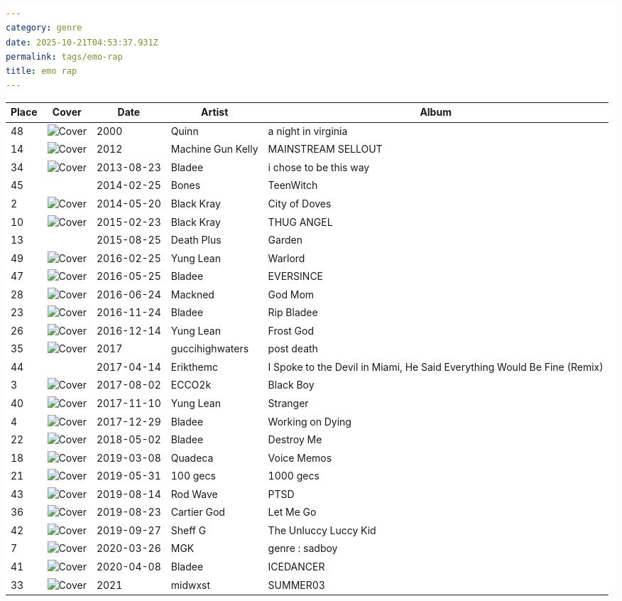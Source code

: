 ```yaml
---
category: genre
date: 2025-10-21T04:53:37.931Z
permalink: tags/emo-rap
title: emo rap
---
```


| Place | Cover | Date | Artist | Album |
|---|---|---|---|---|
| 48 | ![Cover](https://i.discogs.com/Rmr6GNZE-ulNNCj1uLzD9GF2cmgA1fpZnWWIOHL5vvs/rs:fit/g:sm/q:40/h:150/w:150/czM6Ly9kaXNjb2dz/LWRhdGFiYXNlLWlt/YWdlcy9SLTEyNDQ3/MDI5LTE1MzU0NjQ4/NjUtNzY1MC5qcGVn.jpeg) | 2000 | Quinn | a night in virginia |
| 14 | ![Cover](https://i.discogs.com/-y69cBEYW0CcOnpiXMrZMeX34IehEUSBj5W_Km27qik/rs:fit/g:sm/q:40/h:150/w:150/czM6Ly9kaXNjb2dz/LWRhdGFiYXNlLWlt/YWdlcy9SLTY4NzQw/ODAtMTQyODQ3Nzkx/Ni0yOTYzLmpwZWc.jpeg) | 2012 | Machine Gun Kelly | MAINSTREAM SELLOUT |
| 34 | ![Cover](https://i.discogs.com/nuYxUdnVtF49HFvgiu727lQbo3SY9T_AFh3QFIiGpjc/rs:fit/g:sm/q:40/h:150/w:150/czM6Ly9kaXNjb2dz/LWRhdGFiYXNlLWlt/YWdlcy9SLTEzNzQ1/ODI2LTE1NjAyMjM1/MTItNTkzMi5qcGVn.jpeg) | 2013-08-23 | Bladee | i chose to be this way |
| 45 |  | 2014-02-25 | Bones | TeenWitch |
| 2 | ![Cover](https://i.discogs.com/npG0R0wG-H9m_wcfUoNVLwMEO0w2YVS2WNAoHTveCBg/rs:fit/g:sm/q:40/h:150/w:150/czM6Ly9kaXNjb2dz/LWRhdGFiYXNlLWlt/YWdlcy9SLTEyMzcz/ODQyLTE1MzM5NjYz/NTEtNDI3NC5qcGVn.jpeg) | 2014-05-20 | Black Kray | City of Doves |
| 10 | ![Cover](https://i.discogs.com/HYgOUajNTiTLtxA65iJaf7WBmrPjYZ1U1y8sRFU6CTg/rs:fit/g:sm/q:40/h:150/w:150/czM6Ly9kaXNjb2dz/LWRhdGFiYXNlLWlt/YWdlcy9SLTEyMTE2/NDY5LTE1Mjg2MzUz/MTctODAwMC5qcGVn.jpeg) | 2015-02-23 | Black Kray | THUG ANGEL |
| 13 |  | 2015-08-25 | Death Plus | Garden |
| 49 | ![Cover](https://i.discogs.com/9STt_4FXjHyITqFVwvwb6i6xsHLdVUioRV-LExnxU1Q/rs:fit/g:sm/q:40/h:150/w:150/czM6Ly9kaXNjb2dz/LWRhdGFiYXNlLWlt/YWdlcy9SLTgxNjgz/NzktMTQ1NjQyNDI3/NC04ODY0LnBuZw.jpeg) | 2016-02-25 | Yung Lean | Warlord |
| 47 | ![Cover](https://i.discogs.com/rYrkPw1RGd3F_5D_WUlQZ3XjFJNflLneEkSNl2QJmJ4/rs:fit/g:sm/q:40/h:150/w:150/czM6Ly9kaXNjb2dz/LWRhdGFiYXNlLWlt/YWdlcy9SLTg5MzY5/NTItMTQ3MTgxNzA2/OC04OTA3LmpwZWc.jpeg) | 2016-05-25 | Bladee | EVERSINCE |
| 28 | ![Cover](https://i.discogs.com/UFLfkTaOO7_25goFMq1NRAjCJSLbHwcnQGlyvbYvLGI/rs:fit/g:sm/q:40/h:150/w:150/czM6Ly9kaXNjb2dz/LWRhdGFiYXNlLWlt/YWdlcy9SLTI2MDk1/Mzg0LTE2NzYzNTU0/MzctODY4Ni5qcGVn.jpeg) | 2016-06-24 | Mackned | God Mom |
| 23 | ![Cover](https://i.discogs.com/rYrkPw1RGd3F_5D_WUlQZ3XjFJNflLneEkSNl2QJmJ4/rs:fit/g:sm/q:40/h:150/w:150/czM6Ly9kaXNjb2dz/LWRhdGFiYXNlLWlt/YWdlcy9SLTg5MzY5/NTItMTQ3MTgxNzA2/OC04OTA3LmpwZWc.jpeg) | 2016-11-24 | Bladee | Rip Bladee |
| 26 | ![Cover](https://i.discogs.com/HXzcSlNYF29eKT8FRY2bkVZJ_ptBP7eG4FntfFQ0jlk/rs:fit/g:sm/q:40/h:150/w:150/czM6Ly9kaXNjb2dz/LWRhdGFiYXNlLWlt/YWdlcy9SLTk1MDMw/MzEtMTQ4MTcwMjcy/My01ODcwLmpwZWc.jpeg) | 2016-12-14 | Yung Lean | Frost God |
| 35 | ![Cover](https://i.discogs.com/FaZ5H0pu0g3nOwqzgIMtHDoPb0ScErLYkTazArc7QXw/rs:fit/g:sm/q:40/h:150/w:150/czM6Ly9kaXNjb2dz/LWRhdGFiYXNlLWlt/YWdlcy9SLTExMzY5/MjYxLTE2MTIzOTQ5/MDctNTUzMi5qcGVn.jpeg) | 2017 | guccihighwaters | post death |
| 44 |  | 2017-04-14 | Erikthemc | I Spoke to the Devil in Miami, He Said Everything Would Be Fine (Remix) |
| 3 | ![Cover](https://i.discogs.com/tnYfI9r8KV4aRPeTjv8zeZSsHzeGJkAKV5JCwIA4VEg/rs:fit/g:sm/q:40/h:150/w:150/czM6Ly9kaXNjb2dz/LWRhdGFiYXNlLWlt/YWdlcy9SLTEzNzQ5/MTk2LTE1NjAyOTAz/NTAtOTM0My5qcGVn.jpeg) | 2017-08-02 | ECCO2k | Black Boy |
| 40 | ![Cover](https://i.discogs.com/8mvOpclboCygGhhOZdiT-rrfUYJUoP7E8GKkSYmNTo0/rs:fit/g:sm/q:40/h:150/w:150/czM6Ly9kaXNjb2dz/LWRhdGFiYXNlLWlt/YWdlcy9SLTExMTIz/ODYyLTE1MTAyOTMw/OTgtMTUyNy5qcGVn.jpeg) | 2017-11-10 | Yung Lean | Stranger |
| 4 | ![Cover](https://i.discogs.com/r9Jw_g0SOp0jD-Z7COT9lhEInoSk2w05fNLZ95VoAlk/rs:fit/g:sm/q:40/h:150/w:150/czM6Ly9kaXNjb2dz/LWRhdGFiYXNlLWlt/YWdlcy9SLTEyNTA2/NjA0LTE1MzY2MjE5/NDEtOTI1NS5qcGVn.jpeg) | 2017-12-29 | Bladee | Working on Dying |
| 22 | ![Cover](https://i.discogs.com/mjJReYmn_Nc2SQxdZuy3gsecJ1fCH8fjJB8EkMOLU6s/rs:fit/g:sm/q:40/h:150/w:150/czM6Ly9kaXNjb2dz/LWRhdGFiYXNlLWlt/YWdlcy9SLTEzNzUz/NTkwLTE1NjAzNzk1/MzMtMTk0OS5qcGVn.jpeg) | 2018-05-02 | Bladee | Destroy Me |
| 18 | ![Cover](https://i.discogs.com/EuK2Egv-x0Gidn3lX_GRxc3HLyXw2KT-gK9WINBC2AI/rs:fit/g:sm/q:40/h:150/w:150/czM6Ly9kaXNjb2dz/LWRhdGFiYXNlLWlt/YWdlcy9SLTEzNTMx/NzM0LTE1NTU5NzQx/NDItNDE0MS5qcGVn.jpeg) | 2019-03-08 | Quadeca | Voice Memos |
| 21 | ![Cover](https://i.discogs.com/HnRM2E5nO4ISJsKxV5fgm5YgaVxC57AZb2JENMYLHik/rs:fit/g:sm/q:40/h:150/w:150/czM6Ly9kaXNjb2dz/LWRhdGFiYXNlLWlt/YWdlcy9SLTEzNzIy/NzgxLTE1NTk3NjEx/MjgtNTQ5NC5qcGVn.jpeg) | 2019-05-31 | 100 gecs | 1000 gecs |
| 43 | ![Cover](https://i.discogs.com/gZxesESszQan0VA3nd9LrZkI42cdOFlkQTeW38xFMCI/rs:fit/g:sm/q:40/h:150/w:150/czM6Ly9kaXNjb2dz/LWRhdGFiYXNlLWlt/YWdlcy9SLTE1NzM0/MTEwLTE2NDU4Mjky/MDAtOTM0Mi5qcGVn.jpeg) | 2019-08-14 | Rod Wave | PTSD |
| 36 | ![Cover](https://i.discogs.com/jBZOhwYRsTDrKXAKPtW6ctRY2IPsTs317AfzgFKMIgw/rs:fit/g:sm/q:40/h:150/w:150/czM6Ly9kaXNjb2dz/LWRhdGFiYXNlLWlt/YWdlcy9SLTE0MjU5/MTMwLTE1NzA5MDc2/ODItNTExMy5qcGVn.jpeg) | 2019-08-23 | Cartier God | Let Me Go |
| 42 | ![Cover](https://i.discogs.com/nwOQvQaf1c5XUiHqDPpNPpeYTZy7agLOmq1twX_0xW4/rs:fit/g:sm/q:40/h:150/w:150/czM6Ly9kaXNjb2dz/LWRhdGFiYXNlLWlt/YWdlcy9SLTE0NTEz/NTQ3LTE1NzYwODE3/MDItODk1Mi5wbmc.jpeg) | 2019-09-27 | Sheff G | The Unluccy Luccy Kid |
| 7 | ![Cover](https://i.discogs.com/OdnFLpkHMeBy8gnvjNi5WUYd8_pgqCdS97ftp40UizU/rs:fit/g:sm/q:40/h:150/w:150/czM6Ly9kaXNjb2dz/LWRhdGFiYXNlLWlt/YWdlcy9SLTI0MDY1/NzIwLTE2NTkzNTUz/OTktNTcyNy5qcGVn.jpeg) | 2020-03-26 | MGK | genre : sadboy |
| 41 | ![Cover](https://i.discogs.com/hEf5grsOt5zMAkHVdQaXStb_vVGvNg7PgdO3RJ6la6k/rs:fit/g:sm/q:40/h:150/w:150/czM6Ly9kaXNjb2dz/LWRhdGFiYXNlLWlt/YWdlcy9SLTEzOTA2/MDgwLTE1NjM3NzEy/OTUtOTkzNS5qcGVn.jpeg) | 2020-04-08 | Bladee | ICEDANCER |
| 33 | ![Cover](https://i.discogs.com/EXfnOVVPWMbwdG0PLDIE6EMh40ZJ8N3z3BAxMIOpyHQ/rs:fit/g:sm/q:40/h:150/w:150/czM6Ly9kaXNjb2dz/LWRhdGFiYXNlLWlt/YWdlcy9SLTE4ODkz/Nzg1LTE2OTIyMTQ5/MjktNjI3OS5qcGVn.jpeg) | 2021 | midwxst | SUMMER03 |